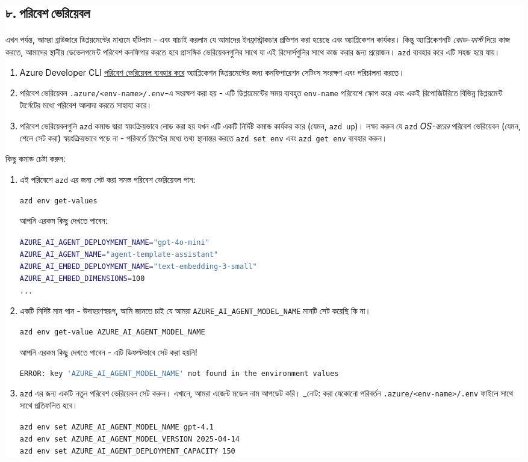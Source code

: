 
## ৮. পরিবেশ ভেরিয়েবল

এখন পর্যন্ত, আমরা ব্রাউজারে ডিপ্লয়মেন্টের মাধ্যমে হাঁটলাম - এবং যাচাই করলাম যে আমাদের ইনফ্রাস্ট্রাকচার প্রভিশন করা হয়েছে এবং অ্যাপ্লিকেশন কার্যকর। কিন্তু অ্যাপ্লিকেশনটি _কোড-ফার্স্ট_ দিয়ে কাজ করতে, আমাদের স্থানীয় ডেভেলপমেন্ট পরিবেশ কনফিগার করতে হবে প্রাসঙ্গিক ভেরিয়েবলগুলির সাথে যা এই রিসোর্সগুলির সাথে কাজ করার জন্য প্রয়োজন। `azd` ব্যবহার করে এটি সহজ হয়ে যায়।

1. Azure Developer CLI [পরিবেশ ভেরিয়েবল ব্যবহার করে](https://learn.microsoft.com/en-us/azure/developer/azure-developer-cli/manage-environment-variables?tabs=bash) অ্যাপ্লিকেশন ডিপ্লয়মেন্টের জন্য কনফিগারেশন সেটিংস সংরক্ষণ এবং পরিচালনা করতে।

1. পরিবেশ ভেরিয়েবল `.azure/<env-name>/.env`-এ সংরক্ষণ করা হয় - এটি ডিপ্লয়মেন্টের সময় ব্যবহৃত `env-name` পরিবেশে স্কোপ করে এবং একই রিপোজিটরিতে বিভিন্ন ডিপ্লয়মেন্ট টার্গেটের মধ্যে পরিবেশ আলাদা করতে সাহায্য করে।

1. পরিবেশ ভেরিয়েবলগুলি `azd` কমান্ড দ্বারা স্বয়ংক্রিয়ভাবে লোড করা হয় যখন এটি একটি নির্দিষ্ট কমান্ড কার্যকর করে (যেমন, `azd up`)। লক্ষ্য করুন যে `azd` _OS-স্তরের_ পরিবেশ ভেরিয়েবল (যেমন, শেলে সেট করা) স্বয়ংক্রিয়ভাবে পড়ে না - পরিবর্তে স্ক্রিপ্টের মধ্যে তথ্য স্থানান্তর করতে `azd set env` এবং `azd get env` ব্যবহার করুন।

কিছু কমান্ড চেষ্টা করুন:

1. এই পরিবেশে `azd` এর জন্য সেট করা সমস্ত পরিবেশ ভেরিয়েবল পান:

      ```bash title="" linenums="0"
      azd env get-values
      ```
      
      আপনি এরকম কিছু দেখতে পাবেন:

      ```bash title="" linenums="0"
      AZURE_AI_AGENT_DEPLOYMENT_NAME="gpt-4o-mini"
      AZURE_AI_AGENT_NAME="agent-template-assistant"
      AZURE_AI_EMBED_DEPLOYMENT_NAME="text-embedding-3-small"
      AZURE_AI_EMBED_DIMENSIONS=100
      ...
      ```

1. একটি নির্দিষ্ট মান পান - উদাহরণস্বরূপ, আমি জানতে চাই যে আমরা `AZURE_AI_AGENT_MODEL_NAME` মানটি সেট করেছি কি না।

      ```bash title="" linenums="0"
      azd env get-value AZURE_AI_AGENT_MODEL_NAME 
      ```
      
      আপনি এরকম কিছু দেখতে পাবেন - এটি ডিফল্টভাবে সেট করা হয়নি!

      ```bash title="" linenums="0"
      ERROR: key 'AZURE_AI_AGENT_MODEL_NAME' not found in the environment values
      ```

1. `azd` এর জন্য একটি নতুন পরিবেশ ভেরিয়েবল সেট করুন। এখানে, আমরা এজেন্ট মডেল নাম আপডেট করি। _নোট: করা যেকোনো পরিবর্তন `.azure/<env-name>/.env` ফাইলে সাথে সাথে প্রতিফলিত হবে।

      ```bash title="" linenums="0"
      azd env set AZURE_AI_AGENT_MODEL_NAME gpt-4.1
      azd env set AZURE_AI_AGENT_MODEL_VERSION 2025-04-14
      azd env set AZURE_AI_AGENT_DEPLOYMENT_CAPACITY 150
      ```
